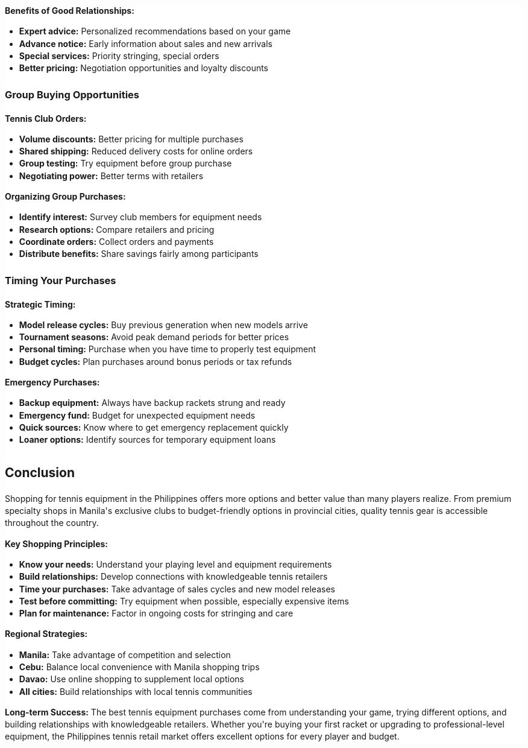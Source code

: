 **Benefits of Good Relationships:**
- **Expert advice:** Personalized recommendations based on your game
- **Advance notice:** Early information about sales and new arrivals
- **Special services:** Priority stringing, special orders
- **Better pricing:** Negotiation opportunities and loyalty discounts

### Group Buying Opportunities

**Tennis Club Orders:**
- **Volume discounts:** Better pricing for multiple purchases
- **Shared shipping:** Reduced delivery costs for online orders
- **Group testing:** Try equipment before group purchase
- **Negotiating power:** Better terms with retailers

**Organizing Group Purchases:**
- **Identify interest:** Survey club members for equipment needs
- **Research options:** Compare retailers and pricing
- **Coordinate orders:** Collect orders and payments
- **Distribute benefits:** Share savings fairly among participants

### Timing Your Purchases

**Strategic Timing:**
- **Model release cycles:** Buy previous generation when new models arrive
- **Tournament seasons:** Avoid peak demand periods for better prices
- **Personal timing:** Purchase when you have time to properly test equipment
- **Budget cycles:** Plan purchases around bonus periods or tax refunds

**Emergency Purchases:**
- **Backup equipment:** Always have backup rackets strung and ready
- **Emergency fund:** Budget for unexpected equipment needs
- **Quick sources:** Know where to get emergency replacement quickly
- **Loaner options:** Identify sources for temporary equipment loans

## Conclusion

Shopping for tennis equipment in the Philippines offers more options and better value than many players realize. From premium specialty shops in Manila's exclusive clubs to budget-friendly options in provincial cities, quality tennis gear is accessible throughout the country.

**Key Shopping Principles:**
- **Know your needs:** Understand your playing level and equipment requirements
- **Build relationships:** Develop connections with knowledgeable tennis retailers
- **Time your purchases:** Take advantage of sales cycles and new model releases
- **Test before committing:** Try equipment when possible, especially expensive items
- **Plan for maintenance:** Factor in ongoing costs for stringing and care

**Regional Strategies:**
- **Manila:** Take advantage of competition and selection
- **Cebu:** Balance local convenience with Manila shopping trips
- **Davao:** Use online shopping to supplement local options
- **All cities:** Build relationships with local tennis communities

**Long-term Success:**
The best tennis equipment purchases come from understanding your game, trying different options, and building relationships with knowledgeable retailers. Whether you're buying your first racket or upgrading to professional-level equipment, the Philippines tennis retail market offers excellent options for every player and budget.
